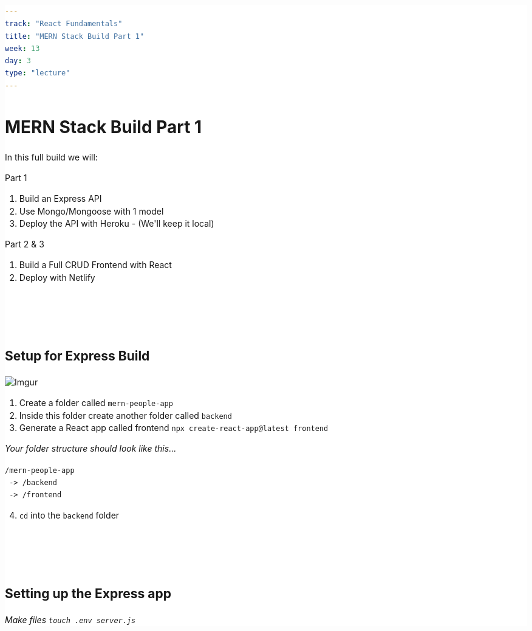 ```yaml
---
track: "React Fundamentals"
title: "MERN Stack Build Part 1"
week: 13
day: 3
type: "lecture"
---
```


# MERN Stack Build Part 1

In this full build we will:

Part 1
1. Build an Express API
1. Use Mongo/Mongoose with 1 model
1. Deploy the API with Heroku - (We'll keep it local)

Part 2 & 3
1. Build a Full CRUD Frontend with React
1. Deploy with Netlify

<br>
<br>
<br>

## Setup for Express Build


![Imgur](https://i.imgur.com/8tZRT1k.png)



1. Create a folder called `mern-people-app`
1. Inside this folder create another folder called `backend`
1. Generate a React app called frontend `npx create-react-app@latest frontend`

_Your folder structure should look like this..._

```shell
/mern-people-app
 -> /backend
 -> /frontend
```

4. `cd` into the `backend` folder

<br>
<br>
<br>

## Setting up the Express app

_Make files `touch .env server.js`_
